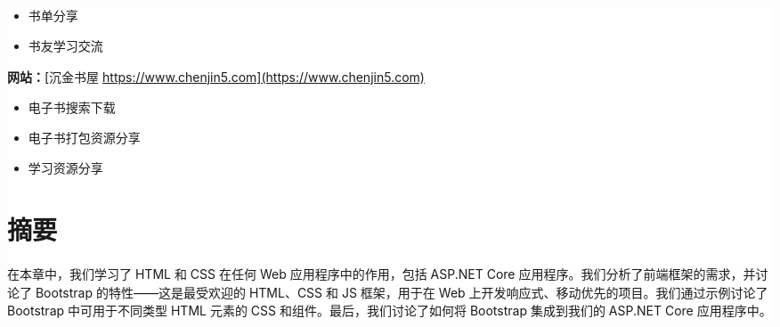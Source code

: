 +   书单分享

+   书友学习交流

**网站：**[沉金书屋 https://www.chenjin5.com](https://www.chenjin5.com)

+   电子书搜索下载

+   电子书打包资源分享

+   学习资源分享

# 摘要

在本章中，我们学习了 HTML 和 CSS 在任何 Web 应用程序中的作用，包括 ASP.NET Core 应用程序。我们分析了前端框架的需求，并讨论了 Bootstrap 的特性——这是最受欢迎的 HTML、CSS 和 JS 框架，用于在 Web 上开发响应式、移动优先的项目。我们通过示例讨论了 Bootstrap 中可用于不同类型 HTML 元素的 CSS 和组件。最后，我们讨论了如何将 Bootstrap 集成到我们的 ASP.NET Core 应用程序中。
